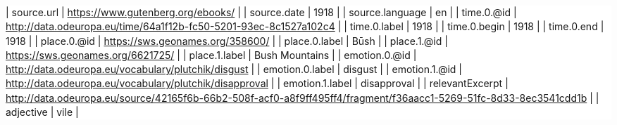 | source.url | https://www.gutenberg.org/ebooks/ |
| source.date | 1918 |
| source.language | en |
| time.0.@id | http://data.odeuropa.eu/time/64a1f12b-fc50-5201-93ec-8c1527a102c4 |
| time.0.label | 1918 |
| time.0.begin | 1918 |
| time.0.end | 1918 |
| place.0.@id | https://sws.geonames.org/358600/ |
| place.0.label | Būsh |
| place.1.@id | https://sws.geonames.org/6621725/ |
| place.1.label | Bush Mountains |
| emotion.0.@id | http://data.odeuropa.eu/vocabulary/plutchik/disgust |
| emotion.0.label | disgust |
| emotion.1.@id | http://data.odeuropa.eu/vocabulary/plutchik/disapproval |
| emotion.1.label | disapproval |
| relevantExcerpt | http://data.odeuropa.eu/source/42165f6b-66b2-508f-acf0-a8f9ff495ff4/fragment/f36aacc1-5269-51fc-8d33-8ec3541cdd1b |
| adjective | vile |
